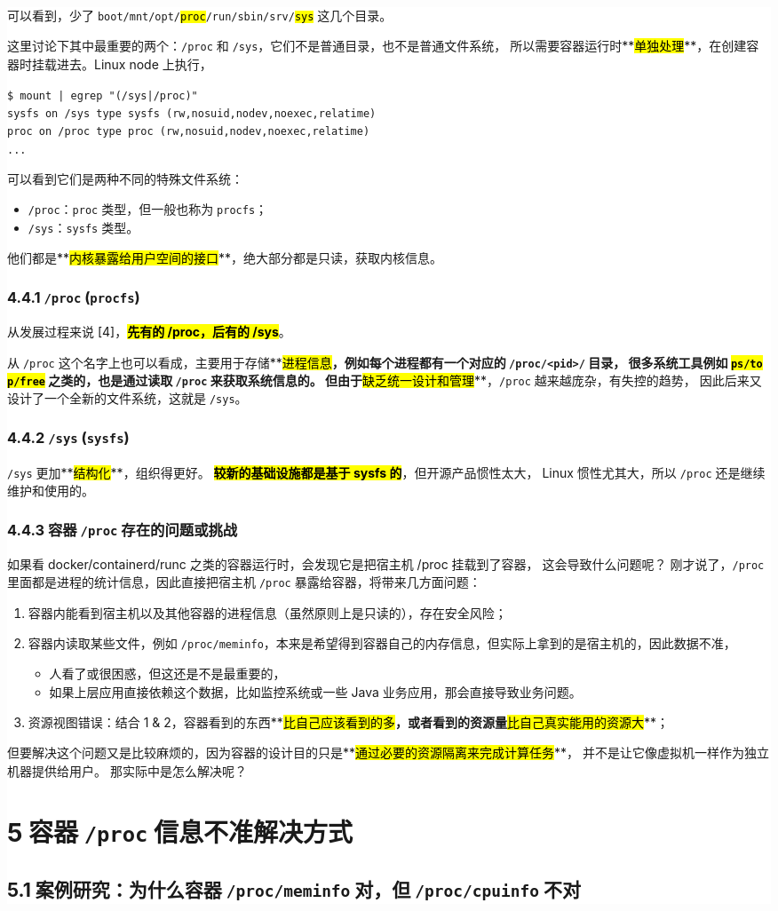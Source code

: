 可以看到，少了 <code>boot/mnt/opt/<mark>proc</mark>/run/sbin/srv/<mark>sys</mark></code>
这几个目录。

这里讨论下其中最重要的两个：`/proc` 和 `/sys`，它们不是普通目录，也不是普通文件系统，
所以需要容器运行时**<mark>单独处理</mark>**，在创建容器时挂载进去。Linux node 上执行，

```shell
$ mount | egrep "(/sys|/proc)"
sysfs on /sys type sysfs (rw,nosuid,nodev,noexec,relatime)
proc on /proc type proc (rw,nosuid,nodev,noexec,relatime)
...
```

可以看到它们是两种不同的特殊文件系统：

* `/proc`：`proc` 类型，但一般也称为 `procfs`；
* `/sys`：`sysfs` 类型。

他们都是**<mark>内核暴露给用户空间的接口</mark>**，绝大部分都是只读，获取内核信息。

### 4.4.1 `/proc` (`procfs`)

从发展过程来说 [4]，**<mark>先有的 /proc，后有的 /sys</mark>**。

从 `/proc` 这个名字上也可以看成，主要用于存储**<mark>进程信息</mark>**，例如每个进程都有一个对应的 `/proc/<pid>/` 目录，
很多系统工具例如 **<mark><code>ps/top/free</code></mark>** 之类的，也是通过读取 `/proc` 来获取系统信息的。
但由于**<mark>缺乏统一设计和管理</mark>**，`/proc` 越来越庞杂，有失控的趋势，
因此后来又设计了一个全新的文件系统，这就是 `/sys`。

### 4.4.2 `/sys` (`sysfs`)

`/sys` 更加**<mark>结构化</mark>**，组织得更好。
**<mark>较新的基础设施都是基于 sysfs 的</mark>**，但开源产品惯性太大，
Linux 惯性尤其大，所以 `/proc` 还是继续维护和使用的。

### 4.4.3 容器 `/proc` 存在的问题或挑战

如果看 docker/containerd/runc 之类的容器运行时，会发现它是把宿主机 /proc 挂载到了容器，
这会导致什么问题呢？
刚才说了，`/proc` 里面都是进程的统计信息，因此直接把宿主机 `/proc` 暴露给容器，将带来几方面问题：

1. 容器内能看到宿主机以及其他容器的进程信息（虽然原则上是只读的），存在安全风险；
2. 容器内读取某些文件，例如 `/proc/meminfo`，本来是希望得到容器自己的内存信息，但实际上拿到的是宿主机的，因此数据不准，

    * 人看了或很困惑，但这还是不是最重要的，
    * 如果上层应用直接依赖这个数据，比如监控系统或一些 Java 业务应用，那会直接导致业务问题。
3. 资源视图错误：结合 1 & 2，容器看到的东西**<mark>比自己应该看到的多</mark>**，或者看到的资源量**<mark>比自己真实能用的资源大</mark>**；

但要解决这个问题又是比较麻烦的，因为容器的设计目的只是**<mark>通过必要的资源隔离来完成计算任务</mark>**，
并不是让它像虚拟机一样作为独立机器提供给用户。
那实际中是怎么解决呢？

# 5 容器 `/proc` 信息不准解决方式

## 5.1 案例研究：为什么容器 `/proc/meminfo` 对，但 `/proc/cpuinfo` 不对
